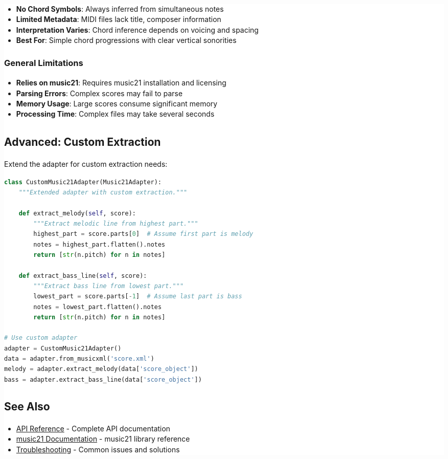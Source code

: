 - **No Chord Symbols**: Always inferred from simultaneous notes
- **Limited Metadata**: MIDI files lack title, composer information
- **Interpretation Varies**: Chord inference depends on voicing and spacing
- **Best For**: Simple chord progressions with clear vertical sonorities

### General Limitations

- **Relies on music21**: Requires music21 installation and licensing
- **Parsing Errors**: Complex scores may fail to parse
- **Memory Usage**: Large scores consume significant memory
- **Processing Time**: Complex files may take several seconds

## Advanced: Custom Extraction

Extend the adapter for custom extraction needs:

```python
class CustomMusic21Adapter(Music21Adapter):
    """Extended adapter with custom extraction."""

    def extract_melody(self, score):
        """Extract melodic line from highest part."""
        highest_part = score.parts[0]  # Assume first part is melody
        notes = highest_part.flatten().notes
        return [str(n.pitch) for n in notes]

    def extract_bass_line(self, score):
        """Extract bass line from lowest part."""
        lowest_part = score.parts[-1]  # Assume last part is bass
        notes = lowest_part.flatten().notes
        return [str(n.pitch) for n in notes]

# Use custom adapter
adapter = CustomMusic21Adapter()
data = adapter.from_musicxml('score.xml')
melody = adapter.extract_melody(data['score_object'])
bass = adapter.extract_bass_line(data['score_object'])
```

## See Also

- [API Reference](../reference/api-reference.md) - Complete API documentation
- [music21 Documentation](https://web.mit.edu/music21/doc/) - music21 library reference
- [Troubleshooting](troubleshooting.md) - Common issues and solutions
